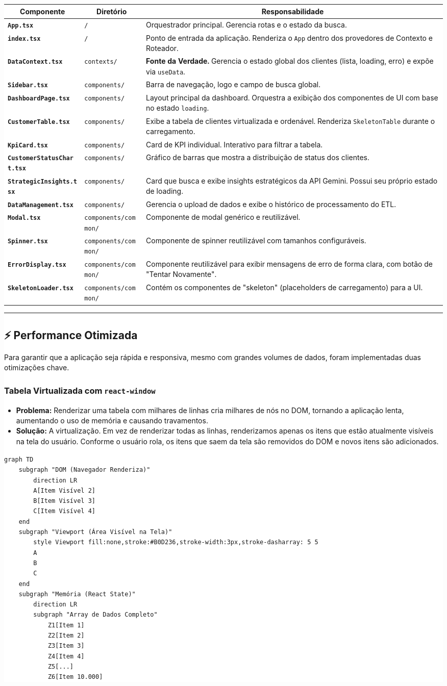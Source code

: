 | Componente                            | Diretório             | Responsabilidade                                                                                                   |
| ------------------------------------- | ---------------------- | ------------------------------------------------------------------------------------------------------------------ |
| **`App.tsx`**                 | `/`                  | Orquestrador principal. Gerencia rotas e o estado da busca.                                                        |
| **`index.tsx`**               | `/`                  | Ponto de entrada da aplicação. Renderiza o `App` dentro dos provedores de Contexto e Roteador.                 |
| **`DataContext.tsx`**         | `contexts/`          | **Fonte da Verdade.** Gerencia o estado global dos clientes (lista, loading, erro) e expõe via `useData`. |
| **`Sidebar.tsx`**             | `components/`        | Barra de navegação, logo e campo de busca global.                                                                |
| **`DashboardPage.tsx`**       | `components/`        | Layout principal da dashboard. Orquestra a exibição dos componentes de UI com base no estado `loading`.        |
| **`CustomerTable.tsx`**       | `components/`        | Exibe a tabela de clientes virtualizada e ordenável. Renderiza `SkeletonTable` durante o carregamento.          |
| **`KpiCard.tsx`**             | `components/`        | Card de KPI individual. Interativo para filtrar a tabela.                                                          |
| **`CustomerStatusChart.tsx`** | `components/`        | Gráfico de barras que mostra a distribuição de status dos clientes.                                             |
| **`StrategicInsights.tsx`**   | `components/`        | Card que busca e exibe insights estratégicos da API Gemini. Possui seu próprio estado de loading.                |
| **`DataManagement.tsx`**      | `components/`        | Gerencia o upload de dados e exibe o histórico de processamento do ETL.                                           |
| **`Modal.tsx`**               | `components/common/` | Componente de modal genérico e reutilizável.                                                                     |
| **`Spinner.tsx`**             | `components/common/` | Componente de spinner reutilizável com tamanhos configuráveis.                                                   |
| **`ErrorDisplay.tsx`**        | `components/common/` | Componente reutilizável para exibir mensagens de erro de forma clara, com botão de "Tentar Novamente".           |
| **`SkeletonLoader.tsx`**      | `components/common/` | Contém os componentes de "skeleton" (placeholders de carregamento) para a UI.                                     |

---

## ⚡ Performance Otimizada

Para garantir que a aplicação seja rápida e responsiva, mesmo com grandes volumes de dados, foram implementadas duas otimizações chave.

### Tabela Virtualizada com `react-window`

* **Problema:** Renderizar uma tabela com milhares de linhas cria milhares de nós no DOM, tornando a aplicação lenta, aumentando o uso de memória e causando travamentos.
* **Solução:** A virtualização. Em vez de renderizar todas as linhas, renderizamos apenas os itens que estão atualmente visíveis na tela do usuário. Conforme o usuário rola, os itens que saem da tela são removidos do DOM e novos itens são adicionados.

```mermaid
graph TD
    subgraph "DOM (Navegador Renderiza)"
        direction LR
        A[Item Visível 2]
        B[Item Visível 3]
        C[Item Visível 4]
    end
    subgraph "Viewport (Área Visível na Tela)"
        style Viewport fill:none,stroke:#B0D236,stroke-width:3px,stroke-dasharray: 5 5
        A
        B
        C
    end
    subgraph "Memória (React State)"
        direction LR
        subgraph "Array de Dados Completo"
            Z1[Item 1]
            Z2[Item 2]
            Z3[Item 3]
            Z4[Item 4]
            Z5[...]
            Z6[Item 10.000]
```